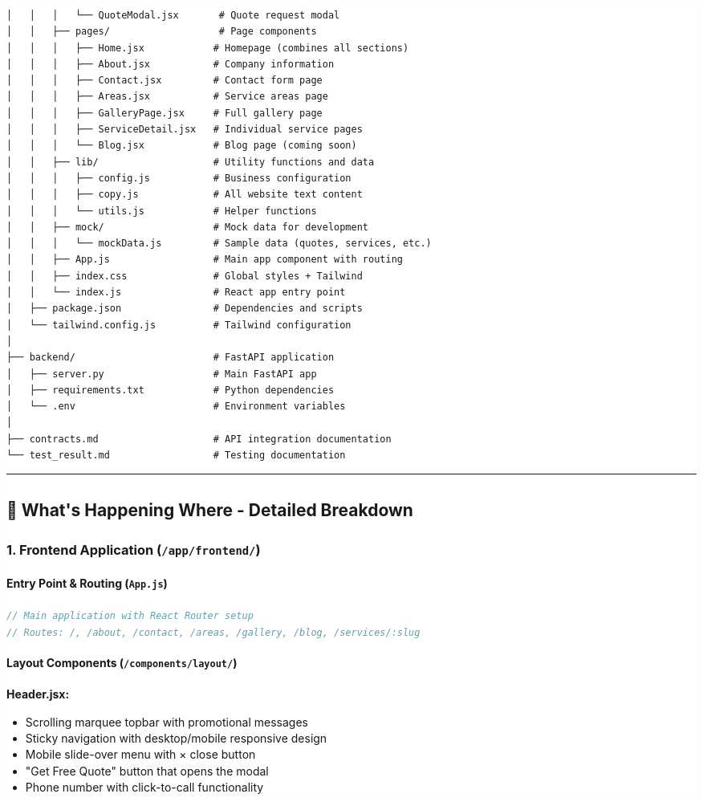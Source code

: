 ```
│   │   │   └── QuoteModal.jsx       # Quote request modal
│   │   ├── pages/                   # Page components
│   │   │   ├── Home.jsx            # Homepage (combines all sections)
│   │   │   ├── About.jsx           # Company information
│   │   │   ├── Contact.jsx         # Contact form page
│   │   │   ├── Areas.jsx           # Service areas page
│   │   │   ├── GalleryPage.jsx     # Full gallery page
│   │   │   ├── ServiceDetail.jsx   # Individual service pages
│   │   │   └── Blog.jsx            # Blog page (coming soon)
│   │   ├── lib/                    # Utility functions and data
│   │   │   ├── config.js           # Business configuration
│   │   │   ├── copy.js             # All website text content
│   │   │   └── utils.js            # Helper functions
│   │   ├── mock/                   # Mock data for development
│   │   │   └── mockData.js         # Sample data (quotes, services, etc.)
│   │   ├── App.js                  # Main app component with routing
│   │   ├── index.css               # Global styles + Tailwind
│   │   └── index.js                # React app entry point
│   ├── package.json                # Dependencies and scripts
│   └── tailwind.config.js          # Tailwind configuration
│
├── backend/                        # FastAPI application  
│   ├── server.py                   # Main FastAPI app
│   ├── requirements.txt            # Python dependencies
│   └── .env                        # Environment variables
│
├── contracts.md                    # API integration documentation
└── test_result.md                  # Testing documentation
```

---

## 🔧 **What's Happening Where - Detailed Breakdown**

### **1. Frontend Application (`/app/frontend/`)**

#### **Entry Point & Routing (`App.js`)**
```javascript
// Main application with React Router setup
// Routes: /, /about, /contact, /areas, /gallery, /blog, /services/:slug
```

#### **Layout Components (`/components/layout/`)**

**Header.jsx:**
- Scrolling marquee topbar with promotional messages
- Sticky navigation with desktop/mobile responsive design
- Mobile slide-over menu with × close button
- "Get Free Quote" button that opens the modal
- Phone number with click-to-call functionality
